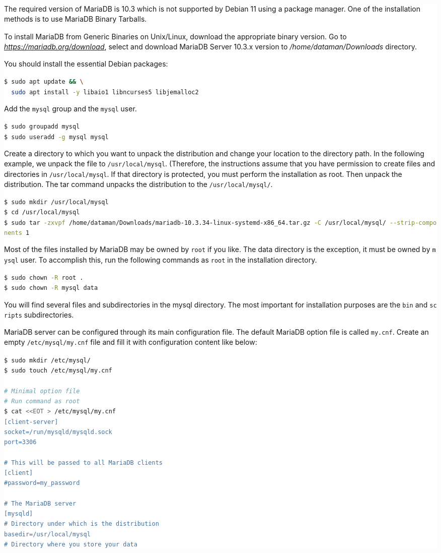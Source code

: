 The required version of MariaDB is 10.3 which is not supported by Debian 11 using a package manager.
One of the installation methods is to use MariaDB Binary Tarballs.

To install MariaDB from Generic Binaries on Unix/Linux, download the appropriate binary version.
Go to _https://mariadb.org/download_, select and download MariaDB Server 10.3.x version
to _/home/dataman/Downloads_ directory.

You should install the essential Debian packages:

```bash
$ sudo apt update && \
  sudo apt install -y libaio1 libncurses5 libjemalloc2
```

Add the `mysql` group and the `mysql` user.

```bash
$ sudo groupadd mysql
$ sudo useradd -g mysql mysql
```

Create a directory to which you want to unpack the distribution and change your location
to the directory path. In the following example, we unpack the file to `/usr/local/mysql`.
(Therefore, the instructions assume that you have permission to create files and directories in
`/usr/local/mysql`. If that directory is protected, you must perform the installation as root.
Then unpack the distribution. The tar command unpacks the distribution to the `/usr/local/mysql/`.

```bash
$ sudo mkdir /usr/local/mysql
$ cd /usr/local/mysql
$ sudo tar -zxvpf /home/dataman/Downloads/mariadb-10.3.34-linux-systemd-x86_64.tar.gz -C /usr/local/mysql/ --strip-components 1
```

Most of the files installed by MariaDB may be owned by `root` if you like.
The data directory is the exception, it must be owned by `mysql` user.
To accomplish this, run the following commands as `root` in the installation directory.

```bash
$ sudo chown -R root .
$ sudo chown -R mysql data
```

You will find several files and subdirectories in the mysql directory.
The most important for installation purposes are the `bin` and `scripts` subdirectories.

MariaDB server can be configured through its main configuration file.
The default MariaDB option file is called `my.cnf`.
Create an empty `/etc/mysql/my.cnf` file and fill it with configuration content like below:

```bash
$ sudo mkdir /etc/mysql/
$ sudo touch /etc/mysql/my.cnf

# Minimal option file
# Run command as root
$ cat <<EOT > /etc/mysql/my.cnf
[client-server]
socket=/run/mysqld/mysqld.sock
port=3306

# This will be passed to all MariaDB clients
[client]
#password=my_password

# The MariaDB server
[mysqld]
# Directory under which is the distribution
basedir=/usr/local/mysql
# Directory where you store your data
```